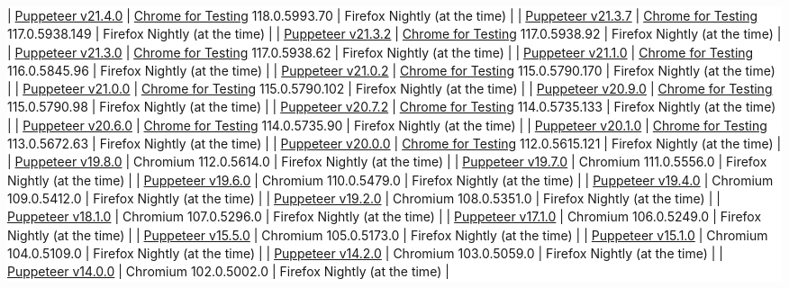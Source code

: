 | [Puppeteer v21.4.0](https://github.com/puppeteer/puppeteer/blob/puppeteer-v21.4.0/docs/api/index.md)   | [Chrome for Testing](https://developer.chrome.com/blog/chrome-for-testing/) 118.0.5993.70  | Firefox Nightly (at the time)                             |
| [Puppeteer v21.3.7](https://github.com/puppeteer/puppeteer/blob/puppeteer-v21.3.7/docs/api/index.md)   | [Chrome for Testing](https://developer.chrome.com/blog/chrome-for-testing/) 117.0.5938.149 | Firefox Nightly (at the time)                             |
| [Puppeteer v21.3.2](https://github.com/puppeteer/puppeteer/blob/puppeteer-v21.3.2/docs/api/index.md)   | [Chrome for Testing](https://developer.chrome.com/blog/chrome-for-testing/) 117.0.5938.92  | Firefox Nightly (at the time)                             |
| [Puppeteer v21.3.0](https://github.com/puppeteer/puppeteer/blob/puppeteer-v21.3.0/docs/api/index.md)   | [Chrome for Testing](https://developer.chrome.com/blog/chrome-for-testing/) 117.0.5938.62  | Firefox Nightly (at the time)                             |
| [Puppeteer v21.1.0](https://github.com/puppeteer/puppeteer/blob/puppeteer-v21.1.0/docs/api/index.md)   | [Chrome for Testing](https://developer.chrome.com/blog/chrome-for-testing/) 116.0.5845.96  | Firefox Nightly (at the time)                             |
| [Puppeteer v21.0.2](https://github.com/puppeteer/puppeteer/blob/puppeteer-v21.0.2/docs/api/index.md)   | [Chrome for Testing](https://developer.chrome.com/blog/chrome-for-testing/) 115.0.5790.170 | Firefox Nightly (at the time)                             |
| [Puppeteer v21.0.0](https://github.com/puppeteer/puppeteer/blob/puppeteer-v21.0.0/docs/api/index.md)   | [Chrome for Testing](https://developer.chrome.com/blog/chrome-for-testing/) 115.0.5790.102 | Firefox Nightly (at the time)                             |
| [Puppeteer v20.9.0](https://github.com/puppeteer/puppeteer/blob/puppeteer-v20.9.0/docs/api/index.md)   | [Chrome for Testing](https://developer.chrome.com/blog/chrome-for-testing/) 115.0.5790.98  | Firefox Nightly (at the time)                             |
| [Puppeteer v20.7.2](https://github.com/puppeteer/puppeteer/blob/puppeteer-v20.7.2/docs/api/index.md)   | [Chrome for Testing](https://developer.chrome.com/blog/chrome-for-testing/) 114.0.5735.133 | Firefox Nightly (at the time)                             |
| [Puppeteer v20.6.0](https://github.com/puppeteer/puppeteer/blob/puppeteer-v20.6.0/docs/api/index.md)   | [Chrome for Testing](https://developer.chrome.com/blog/chrome-for-testing/) 114.0.5735.90  | Firefox Nightly (at the time)                             |
| [Puppeteer v20.1.0](https://github.com/puppeteer/puppeteer/blob/puppeteer-v20.1.0/docs/api/index.md)   | [Chrome for Testing](https://developer.chrome.com/blog/chrome-for-testing/) 113.0.5672.63  | Firefox Nightly (at the time)                             |
| [Puppeteer v20.0.0](https://github.com/puppeteer/puppeteer/blob/puppeteer-v20.0.0/docs/api/index.md)   | [Chrome for Testing](https://developer.chrome.com/blog/chrome-for-testing/) 112.0.5615.121 | Firefox Nightly (at the time)                             |
| [Puppeteer v19.8.0](https://github.com/puppeteer/puppeteer/blob/puppeteer-v19.8.0/docs/api/index.md)   | Chromium 112.0.5614.0                                                                      | Firefox Nightly (at the time)                             |
| [Puppeteer v19.7.0](https://github.com/puppeteer/puppeteer/blob/puppeteer-v19.7.0/docs/api/index.md)   | Chromium 111.0.5556.0                                                                      | Firefox Nightly (at the time)                             |
| [Puppeteer v19.6.0](https://github.com/puppeteer/puppeteer/blob/puppeteer-v19.6.0/docs/api/index.md)   | Chromium 110.0.5479.0                                                                      | Firefox Nightly (at the time)                             |
| [Puppeteer v19.4.0](https://github.com/puppeteer/puppeteer/blob/puppeteer-v19.4.0/docs/api/index.md)   | Chromium 109.0.5412.0                                                                      | Firefox Nightly (at the time)                             |
| [Puppeteer v19.2.0](https://github.com/puppeteer/puppeteer/blob/v19.2.0/docs/api/index.md)             | Chromium 108.0.5351.0                                                                      | Firefox Nightly (at the time)                             |
| [Puppeteer v18.1.0](https://github.com/puppeteer/puppeteer/blob/v18.1.0/docs/api/index.md)             | Chromium 107.0.5296.0                                                                      | Firefox Nightly (at the time)                             |
| [Puppeteer v17.1.0](https://github.com/puppeteer/puppeteer/blob/v17.1.0/docs/api/index.md)             | Chromium 106.0.5249.0                                                                      | Firefox Nightly (at the time)                             |
| [Puppeteer v15.5.0](https://github.com/puppeteer/puppeteer/blob/v15.5.0/docs/api/index.md)             | Chromium 105.0.5173.0                                                                      | Firefox Nightly (at the time)                             |
| [Puppeteer v15.1.0](https://github.com/puppeteer/puppeteer/blob/v15.1.0/docs/api.md)                   | Chromium 104.0.5109.0                                                                      | Firefox Nightly (at the time)                             |
| [Puppeteer v14.2.0](https://github.com/puppeteer/puppeteer/blob/v14.2.0/docs/api.md)                   | Chromium 103.0.5059.0                                                                      | Firefox Nightly (at the time)                             |
| [Puppeteer v14.0.0](https://github.com/puppeteer/puppeteer/blob/v14.0.0/docs/api.md)                   | Chromium 102.0.5002.0                                                                      | Firefox Nightly (at the time)                             |